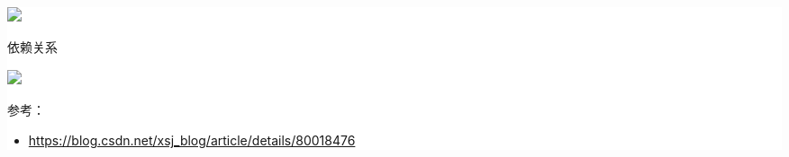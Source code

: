

![](https://cdn.jsdelivr.net/gh/ZanderZhao/img20/file/20191106215534.png)



依赖关系



![](https://cdn.jsdelivr.net/gh/ZanderZhao/img20/file/20191106215554.png)











参考：

+ <https://blog.csdn.net/xsj_blog/article/details/80018476>